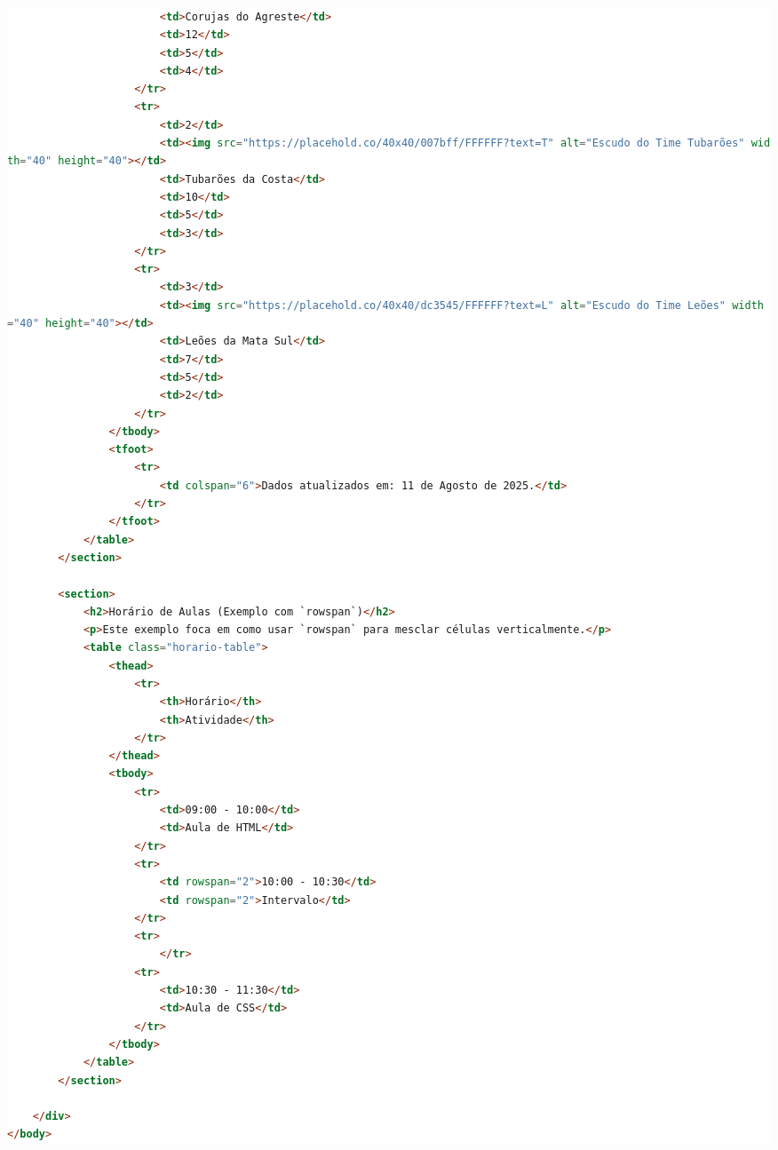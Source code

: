 ```html
                        <td>Corujas do Agreste</td>
                        <td>12</td>
                        <td>5</td>
                        <td>4</td>
                    </tr>
                    <tr>
                        <td>2</td>
                        <td><img src="https://placehold.co/40x40/007bff/FFFFFF?text=T" alt="Escudo do Time Tubarões" width="40" height="40"></td>
                        <td>Tubarões da Costa</td>
                        <td>10</td>
                        <td>5</td>
                        <td>3</td>
                    </tr>
                    <tr>
                        <td>3</td>
                        <td><img src="https://placehold.co/40x40/dc3545/FFFFFF?text=L" alt="Escudo do Time Leões" width="40" height="40"></td>
                        <td>Leões da Mata Sul</td>
                        <td>7</td>
                        <td>5</td>
                        <td>2</td>
                    </tr>
                </tbody>
                <tfoot>
                    <tr>
                        <td colspan="6">Dados atualizados em: 11 de Agosto de 2025.</td>
                    </tr>
                </tfoot>
            </table>
        </section>

        <section>
            <h2>Horário de Aulas (Exemplo com `rowspan`)</h2>
            <p>Este exemplo foca em como usar `rowspan` para mesclar células verticalmente.</p>
            <table class="horario-table">
                <thead>
                    <tr>
                        <th>Horário</th>
                        <th>Atividade</th>
                    </tr>
                </thead>
                <tbody>
                    <tr>
                        <td>09:00 - 10:00</td>
                        <td>Aula de HTML</td>
                    </tr>
                    <tr>
                        <td rowspan="2">10:00 - 10:30</td>
                        <td rowspan="2">Intervalo</td>
                    </tr>
                    <tr>
                        </tr>
                    <tr>
                        <td>10:30 - 11:30</td>
                        <td>Aula de CSS</td>
                    </tr>
                </tbody>
            </table>
        </section>
        
    </div>
</body>
```